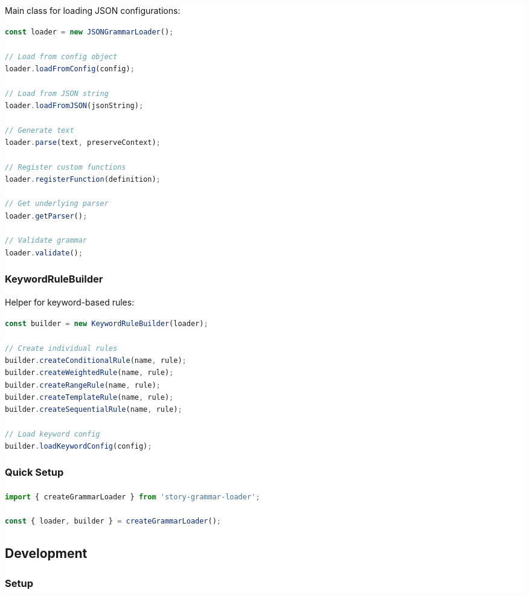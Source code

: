 Main class for loading JSON configurations:

```typescript
const loader = new JSONGrammarLoader();

// Load from config object
loader.loadFromConfig(config);

// Load from JSON string  
loader.loadFromJSON(jsonString);

// Generate text
loader.parse(text, preserveContext);

// Register custom functions
loader.registerFunction(definition);

// Get underlying parser
loader.getParser();

// Validate grammar
loader.validate();
```

### KeywordRuleBuilder  

Helper for keyword-based rules:

```typescript  
const builder = new KeywordRuleBuilder(loader);

// Create individual rules
builder.createConditionalRule(name, rule);
builder.createWeightedRule(name, rule);
builder.createRangeRule(name, rule);
builder.createTemplateRule(name, rule);
builder.createSequentialRule(name, rule);

// Load keyword config
builder.loadKeywordConfig(config);
```

### Quick Setup

```typescript
import { createGrammarLoader } from 'story-grammar-loader';

const { loader, builder } = createGrammarLoader();
```

## Development

### Setup
